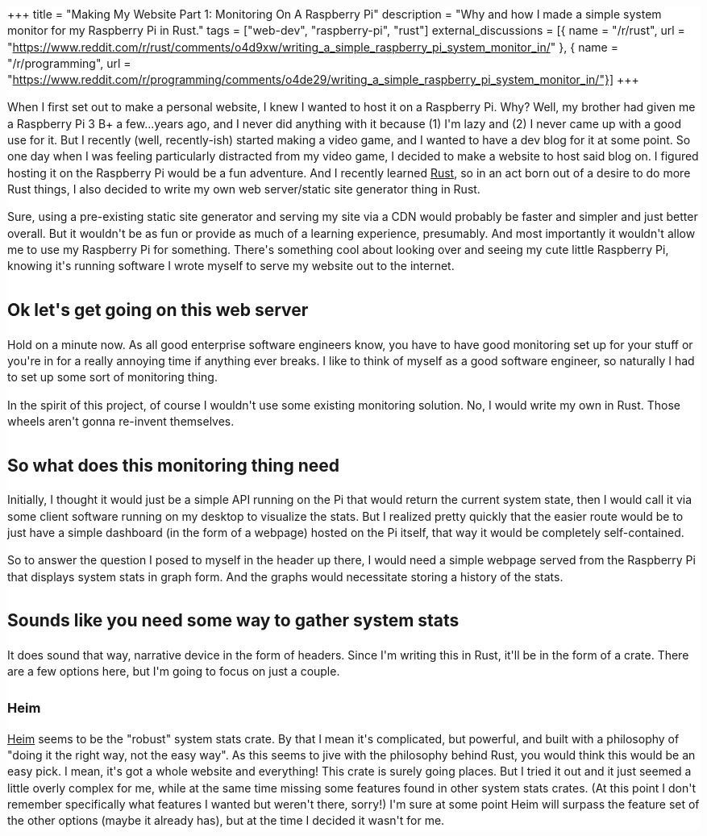 +++
title = "Making My Website Part 1: Monitoring On A Raspberry Pi"
description = "Why and how I made a simple system monitor for my Raspberry Pi in Rust."
tags = ["web-dev", "raspberry-pi", "rust"]
external_discussions = [{ name = "/r/rust", url = "https://www.reddit.com/r/rust/comments/o4d9xw/writing_a_simple_raspberry_pi_system_monitor_in/" }, { name = "/r/programming", url = "https://www.reddit.com/r/programming/comments/o4de29/writing_a_simple_raspberry_pi_system_monitor_in/"}]
+++

When I first set out to make a personal website, I knew I wanted to host it on a Raspberry Pi. Why? Well, my brother had given me a Raspberry Pi 3 B+ a few...years ago, and I never did anything with it because (1) I'm lazy and (2) I never came up with a good use for it. But I recently (well, recently-ish) started making a video game, and I wanted to have a dev blog for it at some point. So one day when I was feeling particularly distracted from my video game, I decided to make a website to host said blog on. I figured hosting it on the Raspberry Pi would be a fun adventure. And I recently learned [Rust](https://www.rust-lang.org/), so in an act born out of a desire to do more Rust things, I also decided to write my own web server/static site generator thing in Rust.

Sure, using a pre-existing static site generator and serving my site via a CDN would probably be faster and simpler and just better overall. But it wouldn't be as fun or provide as much of a learning experience, presumably. And most importantly it wouldn't allow me to use my Raspberry Pi for something. There's something cool about looking over and seeing my cute little Raspberry Pi, knowing it's running software I wrote myself to serve my website out to the internet.

## Ok let's get going on this web server
Hold on a minute now. As all good enterprise software engineers know, you have to have good monitoring set up for your stuff or you're in for a really annoying time if anything ever breaks. I like to think of myself as a good software engineer, so naturally I had to set up some sort of monitoring thing.

In the spirit of this project, of course I wouldn't use some existing monitoring solution. No, I would write my own in Rust. Those wheels aren't gonna re-invent themselves.

## So what does this monitoring thing need
Initially, I thought it would just be a simple API running on the Pi that would return the current system state, then I would call it via some client software running on my desktop to visualize the stats. But I realized pretty quickly that the easier route would be to just have a simple dashboard (in the form of a webpage) hosted on the Pi itself, that way it would be completely self-contained.

So to answer the question I posed to myself in the header up there, I would need a simple webpage served from the Raspberry Pi that displays system stats in graph form. And the graphs would necessitate storing a history of the stats.

## Sounds like you need some way to gather system stats
It does sound that way, narrative device in the form of headers. Since I'm writing this in Rust, it'll be in the form of a crate. There are a few options here, but I'm going to focus on just a couple.

### Heim
[Heim](https://heim-rs.github.io/) seems to be the "robust" system stats crate. By that I mean it's complicated, but powerful, and built with a philosophy of "doing it the right way, not the easy way". As this seems to jive with the philosophy behind Rust, you would think this would be an easy pick. I mean, it's got a whole website and everything! This crate is surely going places. But I tried it out and it just seemed a little overly complex for me, while at the same time missing some features found in other system stats crates. (At this point I don't remember specifically what features I wanted but weren't there, sorry!) I'm sure at some point Heim will surpass the feature set of the other options (maybe it already has), but at the time I decided it wasn't for me.
